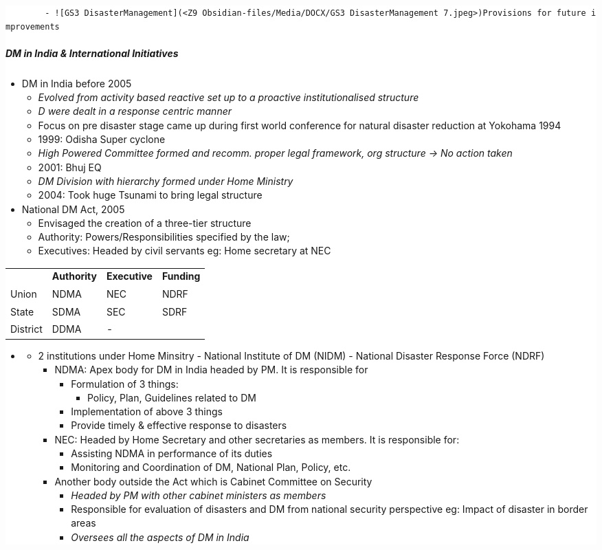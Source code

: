             - ![GS3 DisasterManagement](<Z9 Obsidian-files/Media/DOCX/GS3 DisasterManagement 7.jpeg>)Provisions for future improvements

##### DM in India & International Initiatives

- DM in India before 2005
    - _Evolved from activity based reactive set up to a proactive institutionalised structure_
    - _D were dealt in a response centric manner_
    - Focus on pre disaster stage came up during first world conference for natural disaster reduction at Yokohama 1994
    - 1999: Odisha Super cyclone
    - _High Powered Committee formed and recomm. proper legal framework, org structure → No action taken_
    - 2001: Bhuj EQ
    - _DM Division with hierarchy formed under Home Ministry_
    - 2004: Took huge Tsunami to bring legal structure
- National DM Act, 2005
    - Envisaged the creation of a three-tier structure
    - Authority: Powers/Responsibilities specified by the law;
    - Executives: Headed by civil servants eg: Home secretary at NEC

|   |   |   |   |
|---|---|---|---|
||**Authority**|**Executive**|**Funding**|
|Union|NDMA|NEC|NDRF|
|State|SDMA|SEC|SDRF|
|District|DDMA|-||

- - 2 institutions under Home Minsitry
        - National Institute of DM (NIDM)
        - National Disaster Response Force (NDRF)
    - NDMA: Apex body for DM in India headed by PM. It is responsible for
        - Formulation of 3 things:
            - Policy, Plan, Guidelines related to DM
        - Implementation of above 3 things
        - Provide timely & effective response to disasters
    - NEC: Headed by Home Secretary and other secretaries as members. It is responsible for:
        - Assisting NDMA in performance of its duties
        - Monitoring and Coordination of DM, National Plan, Policy, etc.
    - Another body outside the Act which is Cabinet Committee on Security
        - _Headed by PM with other cabinet ministers as members_
        - Responsible for evaluation of disasters and DM from national security perspective eg: Impact of disaster in border areas
        - _Oversees all the aspects of DM in India_